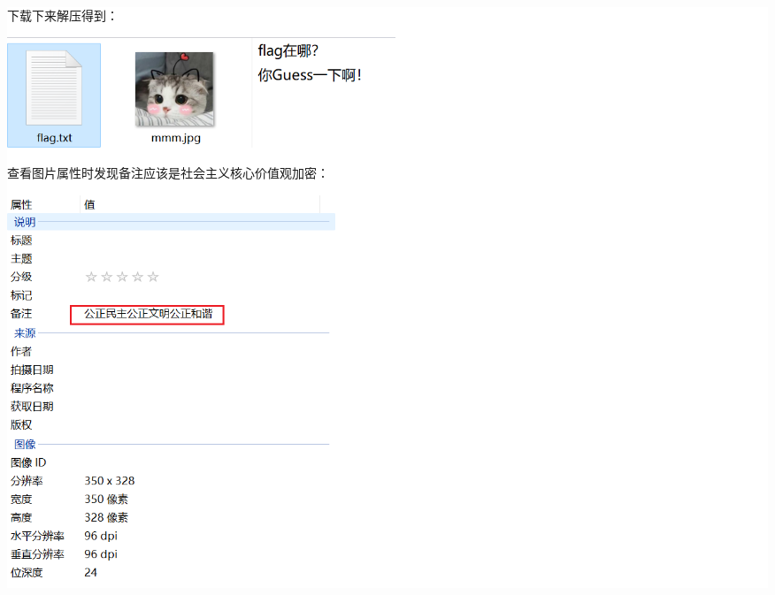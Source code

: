 下载下来解压得到：

<img src="BUU MISC第二页/image-20231207192129749.png" alt="image-20231207192129749" style="zoom:67%;" />

查看图片属性时发现备注应该是社会主义核心价值观加密：

<img src="BUU MISC第二页/image-20231207192155042.png" alt="image-20231207192155042" style="zoom:67%;" />
